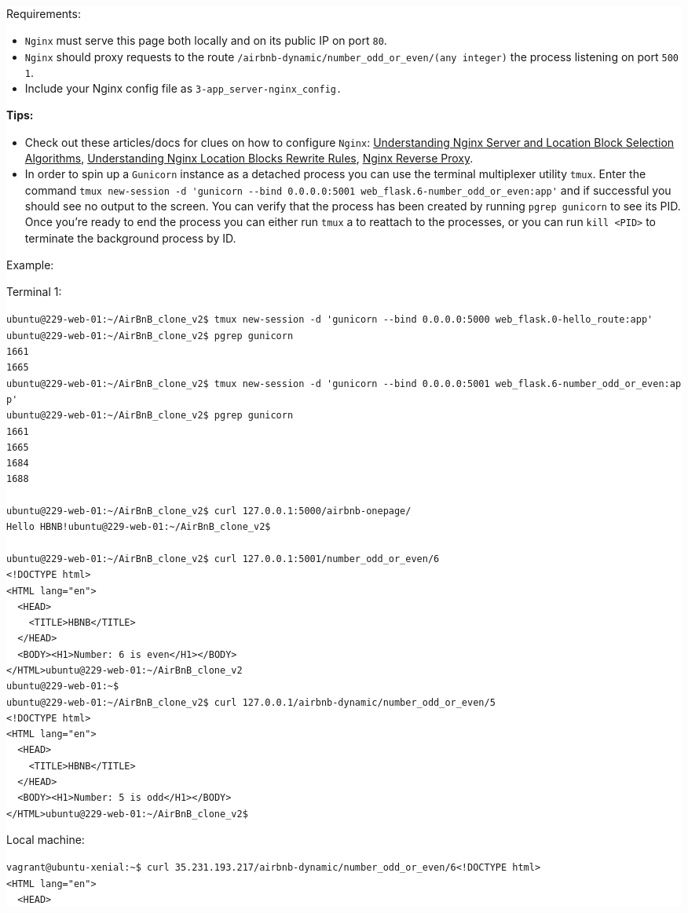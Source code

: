 Requirements:

* `Nginx` must serve this page both locally and on its public IP on port `80`.
* `Nginx` should proxy requests to the route `/airbnb-dynamic/number_odd_or_even/(any integer)` the process listening on port `5001`.
* Include your Nginx config file as `3-app_server-nginx_config.`

**Tips:**

* Check out these articles/docs for clues on how to configure `Nginx`: [Understanding Nginx Server and Location Block Selection Algorithms](https://www.digitalocean.com/community/tutorials/understanding-nginx-server-and-location-block-selection-algorithms#matching-location-blocks "Understanding Nginx Server and Location Block Selection Algorithms"), [Understanding Nginx Location Blocks Rewrite Rules](http://blog.pixelastic.com/2013/09/27/understanding-nginx-location-blocks-rewrite-rules/ "Understanding Nginx Location Blocks Rewrite Rules"), [Nginx Reverse Proxy](https://docs.nginx.com/nginx/admin-guide/web-server/reverse-proxy/# "Nginx Reverse Proxy").
* In order to spin up a `Gunicorn` instance as a detached process you can use the terminal multiplexer utility `tmux`. Enter the command `tmux new-session -d 'gunicorn --bind 0.0.0.0:5001 web_flask.6-number_odd_or_even:app'` and if successful you should see no output to the screen. You can verify that the process has been created by running `pgrep gunicorn` to see its PID. Once you’re ready to end the process you can either run `tmux` a to reattach to the processes, or you can run `kill <PID>` to terminate the background process by ID.

Example:

Terminal 1:
```
ubuntu@229-web-01:~/AirBnB_clone_v2$ tmux new-session -d 'gunicorn --bind 0.0.0.0:5000 web_flask.0-hello_route:app'
ubuntu@229-web-01:~/AirBnB_clone_v2$ pgrep gunicorn
1661
1665
ubuntu@229-web-01:~/AirBnB_clone_v2$ tmux new-session -d 'gunicorn --bind 0.0.0.0:5001 web_flask.6-number_odd_or_even:app'
ubuntu@229-web-01:~/AirBnB_clone_v2$ pgrep gunicorn
1661
1665
1684
1688

ubuntu@229-web-01:~/AirBnB_clone_v2$ curl 127.0.0.1:5000/airbnb-onepage/
Hello HBNB!ubuntu@229-web-01:~/AirBnB_clone_v2$

ubuntu@229-web-01:~/AirBnB_clone_v2$ curl 127.0.0.1:5001/number_odd_or_even/6
<!DOCTYPE html>
<HTML lang="en">
  <HEAD>
    <TITLE>HBNB</TITLE>
  </HEAD>
  <BODY><H1>Number: 6 is even</H1></BODY>
</HTML>ubuntu@229-web-01:~/AirBnB_clone_v2
ubuntu@229-web-01:~$ 
ubuntu@229-web-01:~/AirBnB_clone_v2$ curl 127.0.0.1/airbnb-dynamic/number_odd_or_even/5
<!DOCTYPE html>
<HTML lang="en">
  <HEAD>
    <TITLE>HBNB</TITLE>
  </HEAD>
  <BODY><H1>Number: 5 is odd</H1></BODY>
</HTML>ubuntu@229-web-01:~/AirBnB_clone_v2$
```
Local machine:
```
vagrant@ubuntu-xenial:~$ curl 35.231.193.217/airbnb-dynamic/number_odd_or_even/6<!DOCTYPE html>
<HTML lang="en">
  <HEAD>
```